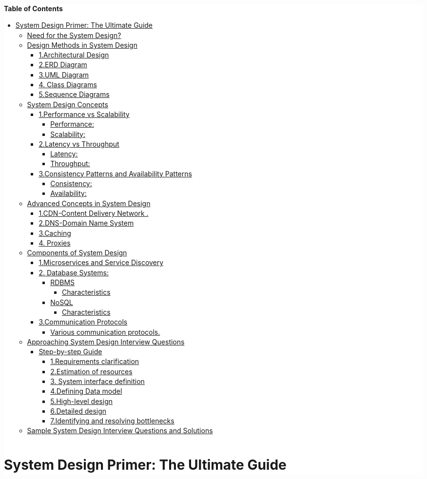 


**Table of Contents**

- [System Design Primer: The Ultimate Guide](#system-design-primer-the-ultimate-guide)
  - [Need for the System Design?](#need-for-the-system-design)
  - [Design Methods in System Design](#design-methods-in-system-design)
    - [1.Architectural Design](#1architectural-design)
    - [2.ERD Diagram](#2erd-diagram)
    - [3.UML Diagram](#3uml-diagram)
    - [4. Class Diagrams](#4-class-diagrams)
    - [5.Sequence Diagrams](#5sequence-diagrams)
  - [System Design Concepts](#system-design-concepts)
    - [1.Performance vs Scalability](#1performance-vs-scalability)
      - [Performance:](#performance)
      - [Scalability:](#scalability)
    - [2.Latency vs Throughput](#2latency-vs-throughput)
      - [Latency:](#latency)
      - [Throughput:](#throughput)
    - [3.Consistency Patterns and Availability Patterns](#3consistency-patterns-and-availability-patterns)
      - [Consistency:](#consistency)
      - [Availability:](#availability)
  - [Advanced Concepts in System Design](#advanced-concepts-in-system-design)
    - [1.CDN-Content Delivery Network .](#1cdn-content-delivery-network-)
    - [2.DNS-Domain Name System](#2dns-domain-name-system)
    - [3.Caching](#3caching)
    - [4. Proxies](#4-proxies)
  - [Components of System Design](#components-of-system-design)
    - [1.Microservices and Service Discovery](#1microservices-and-service-discovery)
    - [2. Database Systems:](#2-database-systems)
      - [RDBMS](#rdbms)
        - [Characteristics](#characteristics)
      - [NoSQL](#nosql)
        - [Characteristics](#characteristics-1)
    - [3.Communication Protocols](#3communication-protocols)
      - [Various communication protocols.](#various-communication-protocols)
  - [Approaching System Design Interview Questions](#approaching-system-design-interview-questions)
    - [Step-by-step Guide](#step-by-step-guide)
      - [1.Requirements clarification](#1requirements-clarification)
      - [2.Estimation of resources](#2estimation-of-resources)
      - [3. System interface definition](#3-system-interface-definition)
      - [4.Defining Data model](#4defining-data-model)
      - [5.High-level design](#5high-level-design)
      - [6.Detailed design](#6detailed-design)
      - [7.Identifying and resolving bottlenecks](#7identifying-and-resolving-bottlenecks)
  - [Sample System Design Interview Questions and Solutions](#sample-system-design-interview-questions-and-solutions)



# System Design Primer: The Ultimate Guide

